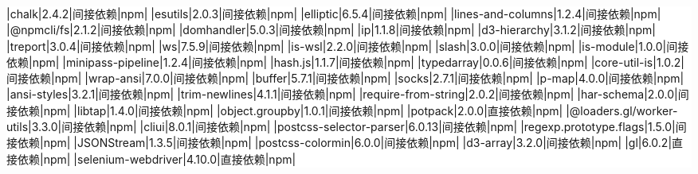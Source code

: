 |chalk|2.4.2|间接依赖|npm|
|esutils|2.0.3|间接依赖|npm|
|elliptic|6.5.4|间接依赖|npm|
|lines-and-columns|1.2.4|间接依赖|npm|
|@npmcli/fs|2.1.2|间接依赖|npm|
|domhandler|5.0.3|间接依赖|npm|
|ip|1.1.8|间接依赖|npm|
|d3-hierarchy|3.1.2|间接依赖|npm|
|treport|3.0.4|间接依赖|npm|
|ws|7.5.9|间接依赖|npm|
|is-wsl|2.2.0|间接依赖|npm|
|slash|3.0.0|间接依赖|npm|
|is-module|1.0.0|间接依赖|npm|
|minipass-pipeline|1.2.4|间接依赖|npm|
|hash.js|1.1.7|间接依赖|npm|
|typedarray|0.0.6|间接依赖|npm|
|core-util-is|1.0.2|间接依赖|npm|
|wrap-ansi|7.0.0|间接依赖|npm|
|buffer|5.7.1|间接依赖|npm|
|socks|2.7.1|间接依赖|npm|
|p-map|4.0.0|间接依赖|npm|
|ansi-styles|3.2.1|间接依赖|npm|
|trim-newlines|4.1.1|间接依赖|npm|
|require-from-string|2.0.2|间接依赖|npm|
|har-schema|2.0.0|间接依赖|npm|
|libtap|1.4.0|间接依赖|npm|
|object.groupby|1.0.1|间接依赖|npm|
|potpack|2.0.0|直接依赖|npm|
|@loaders.gl/worker-utils|3.3.0|间接依赖|npm|
|cliui|8.0.1|间接依赖|npm|
|postcss-selector-parser|6.0.13|间接依赖|npm|
|regexp.prototype.flags|1.5.0|间接依赖|npm|
|JSONStream|1.3.5|间接依赖|npm|
|postcss-colormin|6.0.0|间接依赖|npm|
|d3-array|3.2.0|间接依赖|npm|
|gl|6.0.2|直接依赖|npm|
|selenium-webdriver|4.10.0|直接依赖|npm|
